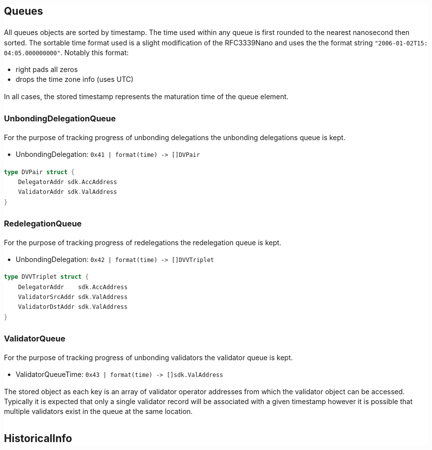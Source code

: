 ## Queues

All queues objects are sorted by timestamp. The time used within any queue is
first rounded to the nearest nanosecond then sorted. The sortable time format
used is a slight modification of the RFC3339Nano and uses the the format string
`"2006-01-02T15:04:05.000000000"`. Notably this format:

- right pads all zeros
- drops the time zone info (uses UTC)

In all cases, the stored timestamp represents the maturation time of the queue
element.

### UnbondingDelegationQueue

For the purpose of tracking progress of unbonding delegations the unbonding
delegations queue is kept.

- UnbondingDelegation: `0x41 | format(time) -> []DVPair`

```go
type DVPair struct {
    DelegatorAddr sdk.AccAddress
    ValidatorAddr sdk.ValAddress
}
```

### RedelegationQueue

For the purpose of tracking progress of redelegations the redelegation queue is
kept.

- UnbondingDelegation: `0x42 | format(time) -> []DVVTriplet`

```go
type DVVTriplet struct {
    DelegatorAddr    sdk.AccAddress
    ValidatorSrcAddr sdk.ValAddress
    ValidatorDstAddr sdk.ValAddress
}
```

### ValidatorQueue

For the purpose of tracking progress of unbonding validators the validator
queue is kept.

- ValidatorQueueTime: `0x43 | format(time) -> []sdk.ValAddress`

The stored object as each key is an array of validator operator addresses from
which the validator object can be accessed.  Typically it is expected that only
a single validator record will be associated with a given timestamp however it is possible
that multiple validators exist in the queue at the same location.

## HistoricalInfo
